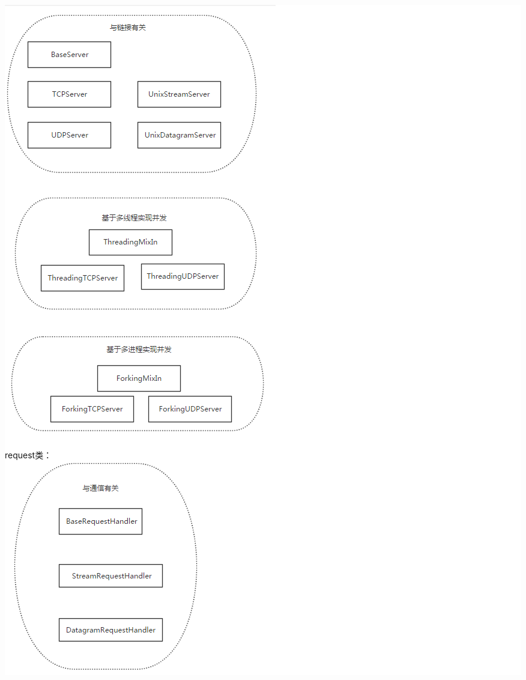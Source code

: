 ![socketserver01](images/socketserver01.png)  

request类：  
![socketserver02](images/socketserver02.png)
